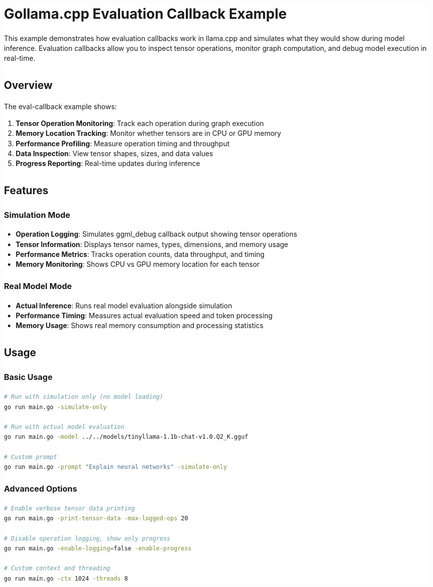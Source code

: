 # Gollama.cpp Evaluation Callback Example

This example demonstrates how evaluation callbacks work in llama.cpp and simulates what they would show during model inference. Evaluation callbacks allow you to inspect tensor operations, monitor graph computation, and debug model execution in real-time.

## Overview

The eval-callback example shows:

1. **Tensor Operation Monitoring**: Track each operation during graph execution
2. **Memory Location Tracking**: Monitor whether tensors are in CPU or GPU memory  
3. **Performance Profiling**: Measure operation timing and throughput
4. **Data Inspection**: View tensor shapes, sizes, and data values
5. **Progress Reporting**: Real-time updates during inference

## Features

### Simulation Mode
- **Operation Logging**: Simulates ggml_debug callback output showing tensor operations
- **Tensor Information**: Displays tensor names, types, dimensions, and memory usage
- **Performance Metrics**: Tracks operation counts, data throughput, and timing
- **Memory Monitoring**: Shows CPU vs GPU memory location for each tensor

### Real Model Mode
- **Actual Inference**: Runs real model evaluation alongside simulation
- **Performance Timing**: Measures actual evaluation speed and token processing
- **Memory Usage**: Shows real memory consumption and processing statistics

## Usage

### Basic Usage
```bash
# Run with simulation only (no model loading)
go run main.go -simulate-only

# Run with actual model evaluation
go run main.go -model ../../models/tinyllama-1.1b-chat-v1.0.Q2_K.gguf

# Custom prompt
go run main.go -prompt "Explain neural networks" -simulate-only
```

### Advanced Options
```bash
# Enable verbose tensor data printing
go run main.go -print-tensor-data -max-logged-ops 20

# Disable operation logging, show only progress
go run main.go -enable-logging=false -enable-progress

# Custom context and threading
go run main.go -ctx 1024 -threads 8
```
